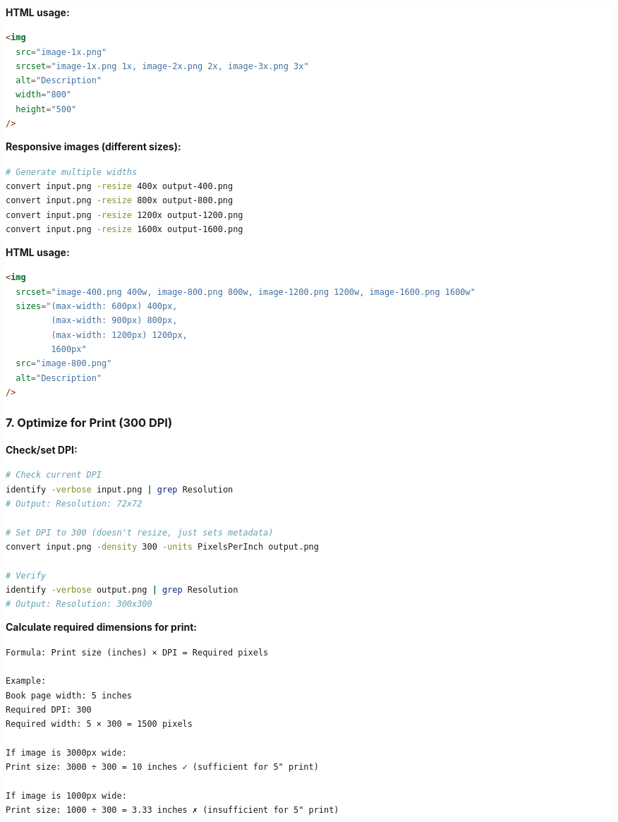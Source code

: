 **HTML usage:**

```html
<img
  src="image-1x.png"
  srcset="image-1x.png 1x, image-2x.png 2x, image-3x.png 3x"
  alt="Description"
  width="800"
  height="500"
/>
```

**Responsive images (different sizes):**

```bash
# Generate multiple widths
convert input.png -resize 400x output-400.png
convert input.png -resize 800x output-800.png
convert input.png -resize 1200x output-1200.png
convert input.png -resize 1600x output-1600.png
```

**HTML usage:**

```html
<img
  srcset="image-400.png 400w, image-800.png 800w, image-1200.png 1200w, image-1600.png 1600w"
  sizes="(max-width: 600px) 400px,
         (max-width: 900px) 800px,
         (max-width: 1200px) 1200px,
         1600px"
  src="image-800.png"
  alt="Description"
/>
```

### 7. Optimize for Print (300 DPI)

**Check/set DPI:**

```bash
# Check current DPI
identify -verbose input.png | grep Resolution
# Output: Resolution: 72x72

# Set DPI to 300 (doesn't resize, just sets metadata)
convert input.png -density 300 -units PixelsPerInch output.png

# Verify
identify -verbose output.png | grep Resolution
# Output: Resolution: 300x300
```

**Calculate required dimensions for print:**

```
Formula: Print size (inches) × DPI = Required pixels

Example:
Book page width: 5 inches
Required DPI: 300
Required width: 5 × 300 = 1500 pixels

If image is 3000px wide:
Print size: 3000 ÷ 300 = 10 inches ✓ (sufficient for 5" print)

If image is 1000px wide:
Print size: 1000 ÷ 300 = 3.33 inches ✗ (insufficient for 5" print)
```
